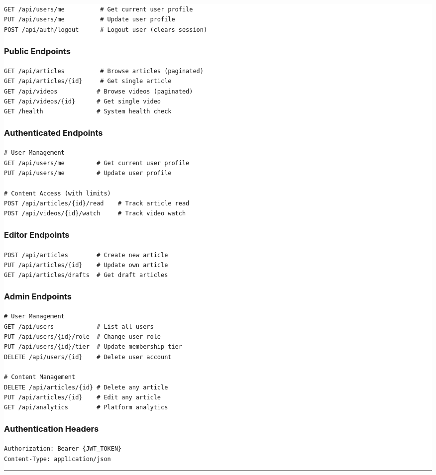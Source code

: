 ```http
GET /api/users/me          # Get current user profile
PUT /api/users/me          # Update user profile
POST /api/auth/logout      # Logout user (clears session)
```

### **Public Endpoints**
```http
GET /api/articles          # Browse articles (paginated)
GET /api/articles/{id}     # Get single article
GET /api/videos           # Browse videos (paginated)
GET /api/videos/{id}      # Get single video
GET /health               # System health check
```

### **Authenticated Endpoints**
```http
# User Management
GET /api/users/me         # Get current user profile
PUT /api/users/me         # Update user profile

# Content Access (with limits)
POST /api/articles/{id}/read    # Track article read
POST /api/videos/{id}/watch     # Track video watch
```

### **Editor Endpoints**
```http
POST /api/articles        # Create new article
PUT /api/articles/{id}    # Update own article
GET /api/articles/drafts  # Get draft articles
```

### **Admin Endpoints**
```http
# User Management
GET /api/users            # List all users
PUT /api/users/{id}/role  # Change user role
PUT /api/users/{id}/tier  # Update membership tier
DELETE /api/users/{id}    # Delete user account

# Content Management
DELETE /api/articles/{id} # Delete any article
PUT /api/articles/{id}    # Edit any article
GET /api/analytics        # Platform analytics
```

### **Authentication Headers**
```http
Authorization: Bearer {JWT_TOKEN}
Content-Type: application/json
```

---